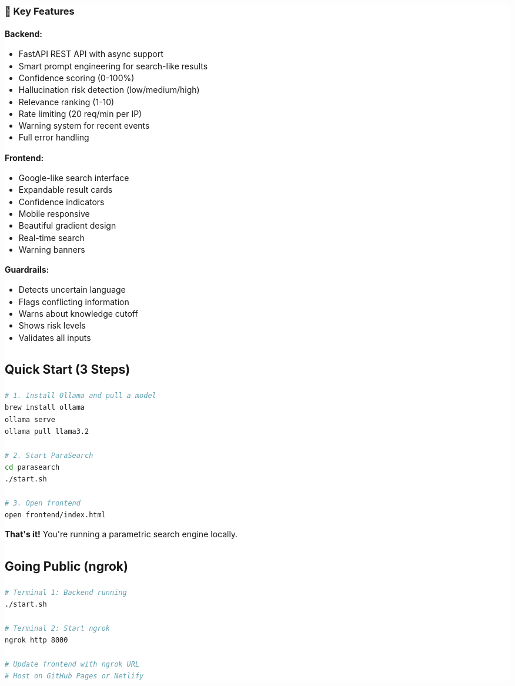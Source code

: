 ### 🎯 Key Features

**Backend:**
- FastAPI REST API with async support
- Smart prompt engineering for search-like results
- Confidence scoring (0-100%)
- Hallucination risk detection (low/medium/high)
- Relevance ranking (1-10)
- Rate limiting (20 req/min per IP)
- Warning system for recent events
- Full error handling

**Frontend:**
- Google-like search interface
- Expandable result cards
- Confidence indicators
- Mobile responsive
- Beautiful gradient design
- Real-time search
- Warning banners

**Guardrails:**
- Detects uncertain language
- Flags conflicting information
- Warns about knowledge cutoff
- Shows risk levels
- Validates all inputs

## Quick Start (3 Steps)

```bash
# 1. Install Ollama and pull a model
brew install ollama
ollama serve
ollama pull llama3.2

# 2. Start ParaSearch
cd parasearch
./start.sh

# 3. Open frontend
open frontend/index.html
```

**That's it!** You're running a parametric search engine locally.

## Going Public (ngrok)

```bash
# Terminal 1: Backend running
./start.sh

# Terminal 2: Start ngrok
ngrok http 8000

# Update frontend with ngrok URL
# Host on GitHub Pages or Netlify
```
